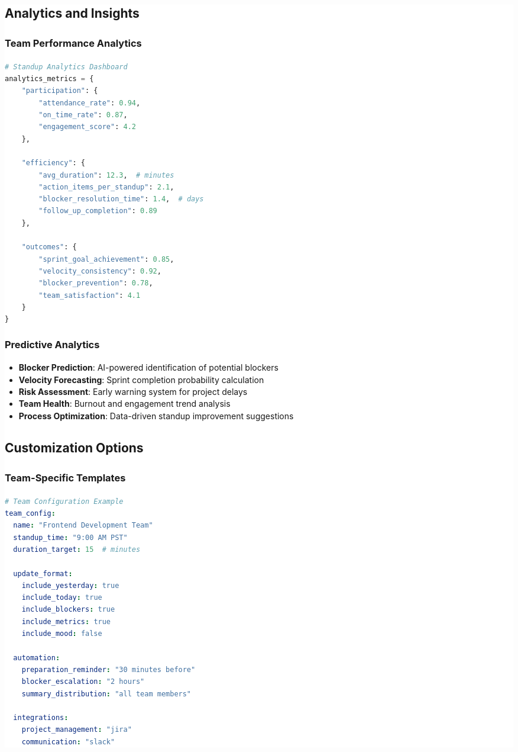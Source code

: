 ## Analytics and Insights

### Team Performance Analytics

```python
# Standup Analytics Dashboard
analytics_metrics = {
    "participation": {
        "attendance_rate": 0.94,
        "on_time_rate": 0.87,
        "engagement_score": 4.2
    },
    
    "efficiency": {
        "avg_duration": 12.3,  # minutes
        "action_items_per_standup": 2.1,
        "blocker_resolution_time": 1.4,  # days
        "follow_up_completion": 0.89
    },
    
    "outcomes": {
        "sprint_goal_achievement": 0.85,
        "velocity_consistency": 0.92,
        "blocker_prevention": 0.78,
        "team_satisfaction": 4.1
    }
}
```

### Predictive Analytics

- **Blocker Prediction**: AI-powered identification of potential blockers
- **Velocity Forecasting**: Sprint completion probability calculation
- **Risk Assessment**: Early warning system for project delays
- **Team Health**: Burnout and engagement trend analysis
- **Process Optimization**: Data-driven standup improvement suggestions

## Customization Options

### Team-Specific Templates

```yaml
# Team Configuration Example
team_config:
  name: "Frontend Development Team"
  standup_time: "9:00 AM PST"
  duration_target: 15  # minutes
  
  update_format:
    include_yesterday: true
    include_today: true
    include_blockers: true
    include_metrics: true
    include_mood: false
    
  automation:
    preparation_reminder: "30 minutes before"
    blocker_escalation: "2 hours"
    summary_distribution: "all team members"
    
  integrations:
    project_management: "jira"
    communication: "slack"
```